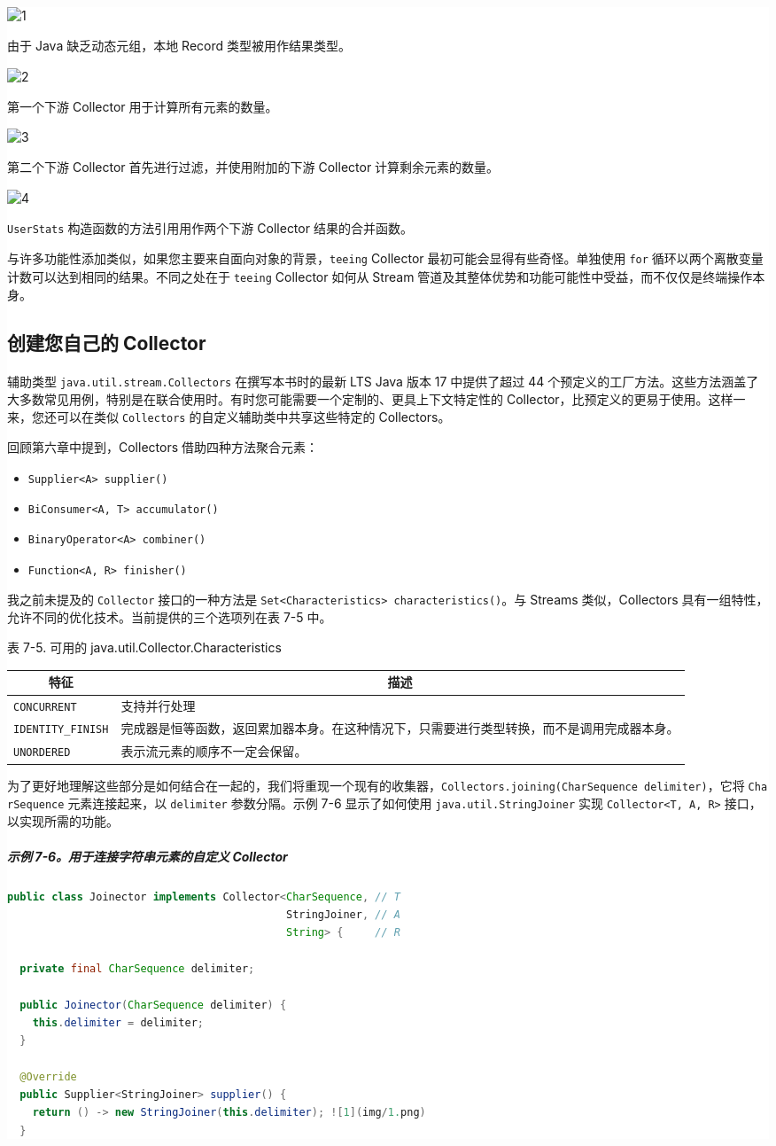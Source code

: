 ![1](img/#co_working_with_streams_CO7-1)

由于 Java 缺乏动态元组，本地 Record 类型被用作结果类型。

![2](img/#co_working_with_streams_CO7-2)

第一个下游 Collector 用于计算所有元素的数量。

![3](img/#co_working_with_streams_CO7-3)

第二个下游 Collector 首先进行过滤，并使用附加的下游 Collector 计算剩余元素的数量。

![4](img/#co_working_with_streams_CO7-4)

`UserStats` 构造函数的方法引用用作两个下游 Collector 结果的合并函数。

与许多功能性添加类似，如果您主要来自面向对象的背景，`teeing` Collector 最初可能会显得有些奇怪。单独使用 `for` 循环以两个离散变量计数可以达到相同的结果。不同之处在于 `teeing` Collector 如何从 Stream 管道及其整体优势和功能可能性中受益，而不仅仅是终端操作本身。

## 创建您自己的 Collector

辅助类型 `java.util.stream.Collectors` 在撰写本书时的最新 LTS Java 版本 17 中提供了超过 44 个预定义的工厂方法。这些方法涵盖了大多数常见用例，特别是在联合使用时。有时您可能需要一个定制的、更具上下文特定性的 Collector，比预定义的更易于使用。这样一来，您还可以在类似 `Collectors` 的自定义辅助类中共享这些特定的 Collectors。

回顾第六章中提到，Collectors 借助四种方法聚合元素：

+   `Supplier<A> supplier()`

+   `BiConsumer<A, T> accumulator()`

+   `BinaryOperator<A> combiner()`

+   `Function<A, R> finisher()`

我之前未提及的 `Collector` 接口的一种方法是 `Set<Characteristics> characteristics()`。与 Streams 类似，Collectors 具有一组特性，允许不同的优化技术。当前提供的三个选项列在表 7-5 中。

表 7-5\. 可用的 java.util.Collector.Characteristics

| 特征 | 描述 |
| --- | --- |
| `CONCURRENT` | 支持并行处理 |
| `IDENTITY_FINISH` | 完成器是恒等函数，返回累加器本身。在这种情况下，只需要进行类型转换，而不是调用完成器本身。 |
| `UNORDERED` | 表示流元素的顺序不一定会保留。 |

为了更好地理解这些部分是如何结合在一起的，我们将重现一个现有的收集器，`Collectors.joining(CharSequence delimiter)`，它将 `CharSequence` 元素连接起来，以 `delimiter` 参数分隔。示例 7-6 显示了如何使用 `java.util.StringJoiner` 实现 `Collector<T, A, R>` 接口，以实现所需的功能。

##### 示例 7-6。用于连接字符串元素的自定义 Collector

```java
public class Joinector implements Collector<CharSequence, // T
                                            StringJoiner, // A
                                            String> {     // R

  private final CharSequence delimiter;

  public Joinector(CharSequence delimiter) {
    this.delimiter = delimiter;
  }

  @Override
  public Supplier<StringJoiner> supplier() {
    return () -> new StringJoiner(this.delimiter); ![1](img/1.png)
  }
```